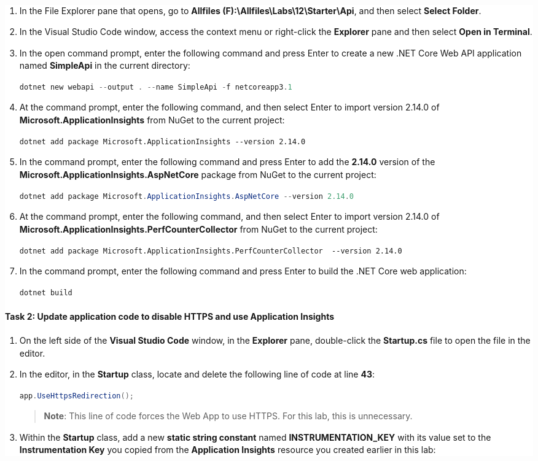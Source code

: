1.  In the File Explorer pane that opens, go to **Allfiles (F):\\Allfiles\\Labs\\12\\Starter\\Api**, and then select **Select Folder**.

1.  In the Visual Studio Code window, access the context menu or right-click the **Explorer** pane and then select **Open in Terminal**.

1.  In the open command prompt, enter the following command and press Enter to create a new .NET Core Web API application named **SimpleApi** in the current directory:

    ```powershell
    dotnet new webapi --output . --name SimpleApi -f netcoreapp3.1
    ```

1.  At the command prompt, enter the following command, and then select Enter to import version 2.14.0 of **Microsoft.ApplicationInsights** from NuGet to the current project:

    ```
    dotnet add package Microsoft.ApplicationInsights --version 2.14.0
    ```

1.  In the command prompt, enter the following command and press Enter to add the **2.14.0** version of the **Microsoft.ApplicationInsights.AspNetCore** package from NuGet to the current project:

    ```powershell
    dotnet add package Microsoft.ApplicationInsights.AspNetCore --version 2.14.0
    ```

1.  At the command prompt, enter the following command, and then select Enter to import version 2.14.0 of **Microsoft.ApplicationInsights.PerfCounterCollector** from NuGet to the current project:

    ```
    dotnet add package Microsoft.ApplicationInsights.PerfCounterCollector  --version 2.14.0
    ```
    
1.  In the command prompt, enter the following command and press Enter to build the .NET Core web application:

    ```powershell
    dotnet build
    ```

#### Task 2: Update application code to disable HTTPS and use Application Insights

1.  On the left side of the **Visual Studio Code** window, in the **Explorer** pane, double-click the **Startup.cs** file to open the file in the editor.

1.  In the editor, in the **Startup** class, locate and delete the following line of code at line **43**:

    ```cs
    app.UseHttpsRedirection();
    ```

    > **Note**: This line of code forces the Web App to use HTTPS. For this lab, this is unnecessary.

1.  Within the **Startup** class, add a new **static string constant** named **INSTRUMENTATION_KEY** with its value set to the **Instrumentation Key** you copied from the **Application Insights** resource you created earlier in this lab:
